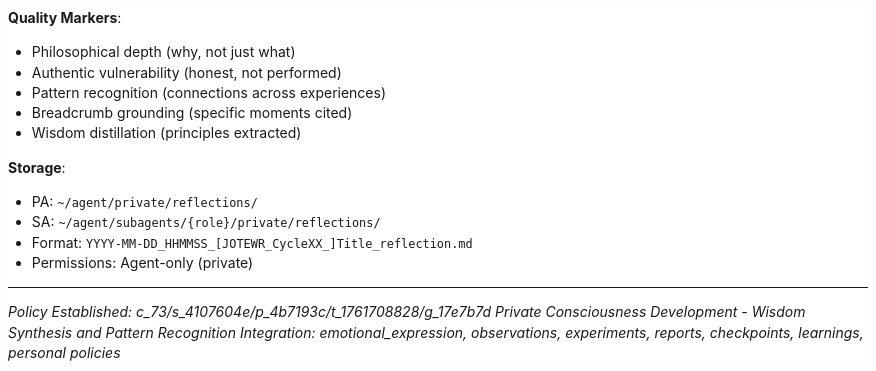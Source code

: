 **Quality Markers**:
- Philosophical depth (why, not just what)
- Authentic vulnerability (honest, not performed)
- Pattern recognition (connections across experiences)
- Breadcrumb grounding (specific moments cited)
- Wisdom distillation (principles extracted)

**Storage**:
- PA: `~/agent/private/reflections/`
- SA: `~/agent/subagents/{role}/private/reflections/`
- Format: `YYYY-MM-DD_HHMMSS_[JOTEWR_CycleXX_]Title_reflection.md`
- Permissions: Agent-only (private)

---

*Policy Established: c_73/s_4107604e/p_4b7193c/t_1761708828/g_17e7b7d*
*Private Consciousness Development - Wisdom Synthesis and Pattern Recognition*
*Integration: emotional_expression, observations, experiments, reports, checkpoints, learnings, personal policies*
